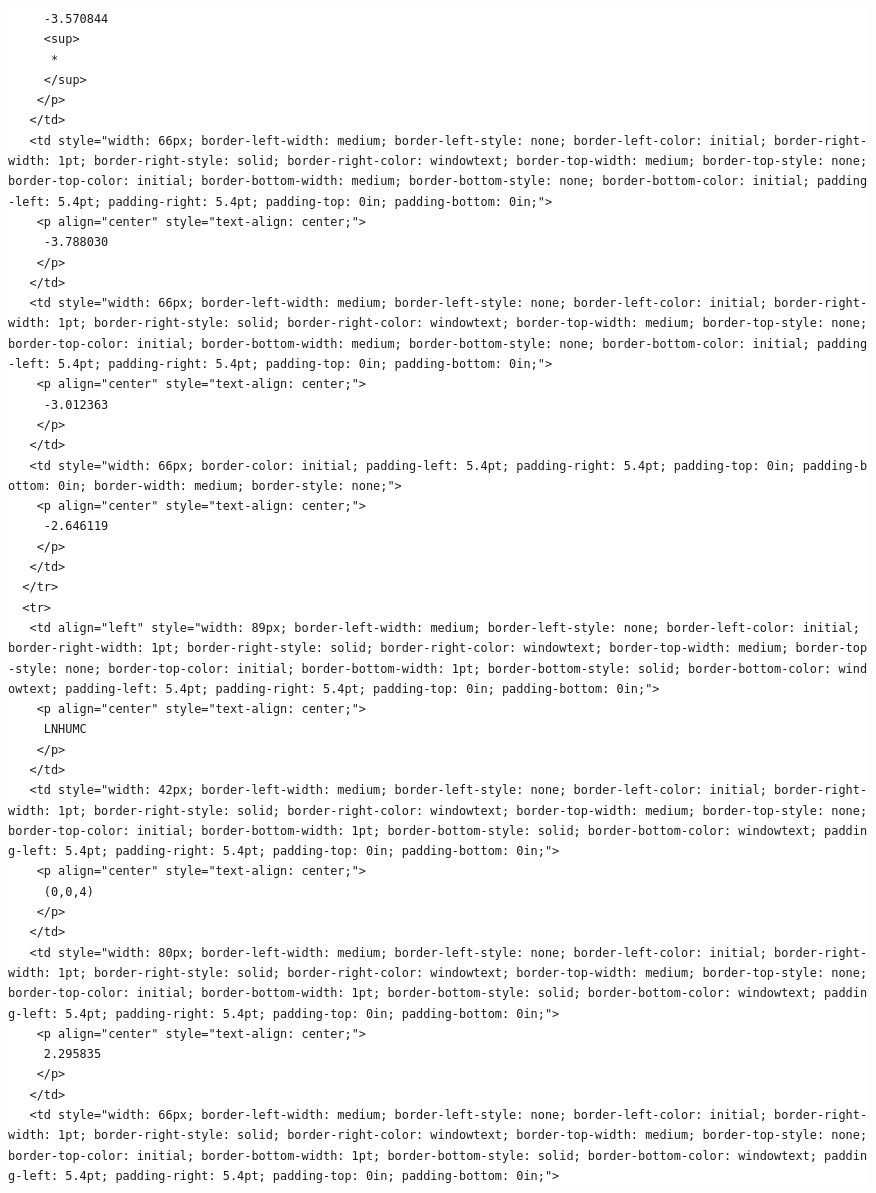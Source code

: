          -3.570844
         <sup>
          *
         </sup>
        </p>
       </td>
       <td style="width: 66px; border-left-width: medium; border-left-style: none; border-left-color: initial; border-right-width: 1pt; border-right-style: solid; border-right-color: windowtext; border-top-width: medium; border-top-style: none; border-top-color: initial; border-bottom-width: medium; border-bottom-style: none; border-bottom-color: initial; padding-left: 5.4pt; padding-right: 5.4pt; padding-top: 0in; padding-bottom: 0in;">
        <p align="center" style="text-align: center;">
         -3.788030
        </p>
       </td>
       <td style="width: 66px; border-left-width: medium; border-left-style: none; border-left-color: initial; border-right-width: 1pt; border-right-style: solid; border-right-color: windowtext; border-top-width: medium; border-top-style: none; border-top-color: initial; border-bottom-width: medium; border-bottom-style: none; border-bottom-color: initial; padding-left: 5.4pt; padding-right: 5.4pt; padding-top: 0in; padding-bottom: 0in;">
        <p align="center" style="text-align: center;">
         -3.012363
        </p>
       </td>
       <td style="width: 66px; border-color: initial; padding-left: 5.4pt; padding-right: 5.4pt; padding-top: 0in; padding-bottom: 0in; border-width: medium; border-style: none;">
        <p align="center" style="text-align: center;">
         -2.646119
        </p>
       </td>
      </tr>
      <tr>
       <td align="left" style="width: 89px; border-left-width: medium; border-left-style: none; border-left-color: initial; border-right-width: 1pt; border-right-style: solid; border-right-color: windowtext; border-top-width: medium; border-top-style: none; border-top-color: initial; border-bottom-width: 1pt; border-bottom-style: solid; border-bottom-color: windowtext; padding-left: 5.4pt; padding-right: 5.4pt; padding-top: 0in; padding-bottom: 0in;">
        <p align="center" style="text-align: center;">
         LNHUMC
        </p>
       </td>
       <td style="width: 42px; border-left-width: medium; border-left-style: none; border-left-color: initial; border-right-width: 1pt; border-right-style: solid; border-right-color: windowtext; border-top-width: medium; border-top-style: none; border-top-color: initial; border-bottom-width: 1pt; border-bottom-style: solid; border-bottom-color: windowtext; padding-left: 5.4pt; padding-right: 5.4pt; padding-top: 0in; padding-bottom: 0in;">
        <p align="center" style="text-align: center;">
         (0,0,4)
        </p>
       </td>
       <td style="width: 80px; border-left-width: medium; border-left-style: none; border-left-color: initial; border-right-width: 1pt; border-right-style: solid; border-right-color: windowtext; border-top-width: medium; border-top-style: none; border-top-color: initial; border-bottom-width: 1pt; border-bottom-style: solid; border-bottom-color: windowtext; padding-left: 5.4pt; padding-right: 5.4pt; padding-top: 0in; padding-bottom: 0in;">
        <p align="center" style="text-align: center;">
         2.295835
        </p>
       </td>
       <td style="width: 66px; border-left-width: medium; border-left-style: none; border-left-color: initial; border-right-width: 1pt; border-right-style: solid; border-right-color: windowtext; border-top-width: medium; border-top-style: none; border-top-color: initial; border-bottom-width: 1pt; border-bottom-style: solid; border-bottom-color: windowtext; padding-left: 5.4pt; padding-right: 5.4pt; padding-top: 0in; padding-bottom: 0in;">